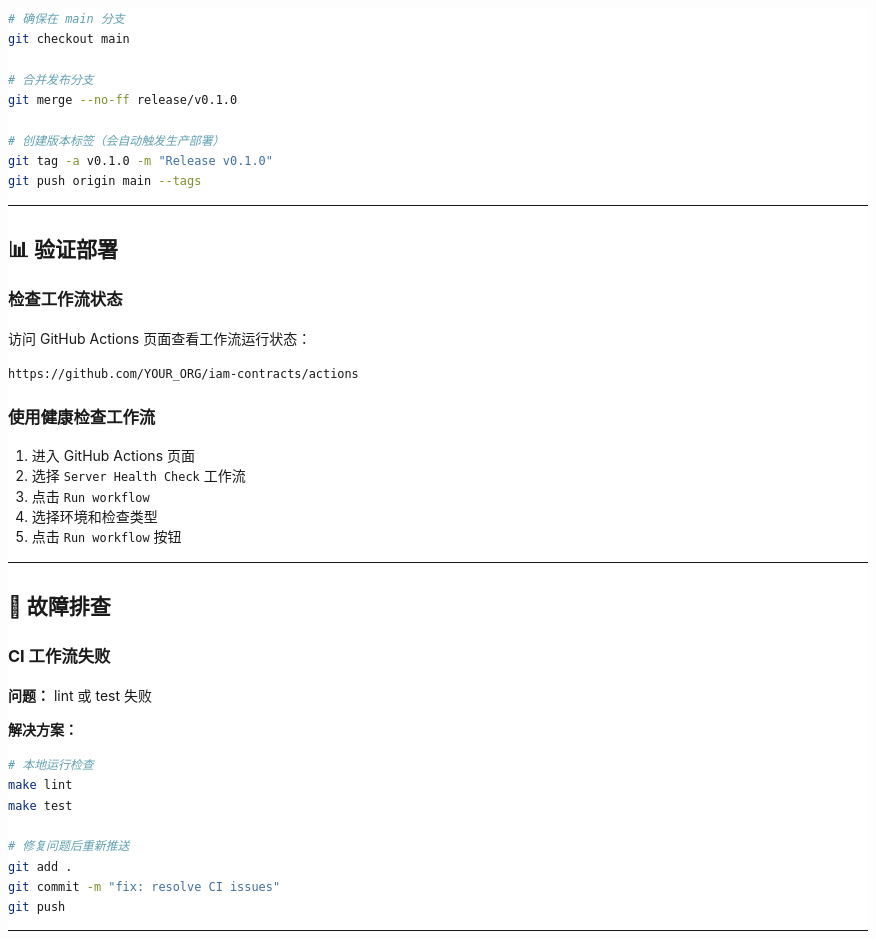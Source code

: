 ```bash
# 确保在 main 分支
git checkout main

# 合并发布分支
git merge --no-ff release/v0.1.0

# 创建版本标签（会自动触发生产部署）
git tag -a v0.1.0 -m "Release v0.1.0"
git push origin main --tags
```

---

## 📊 验证部署

### 检查工作流状态

访问 GitHub Actions 页面查看工作流运行状态：
```
https://github.com/YOUR_ORG/iam-contracts/actions
```

### 使用健康检查工作流

1. 进入 GitHub Actions 页面
2. 选择 `Server Health Check` 工作流
3. 点击 `Run workflow`
4. 选择环境和检查类型
5. 点击 `Run workflow` 按钮

---

## 🔧 故障排查

### CI 工作流失败

**问题：** lint 或 test 失败

**解决方案：**
```bash
# 本地运行检查
make lint
make test

# 修复问题后重新推送
git add .
git commit -m "fix: resolve CI issues"
git push
```

---
